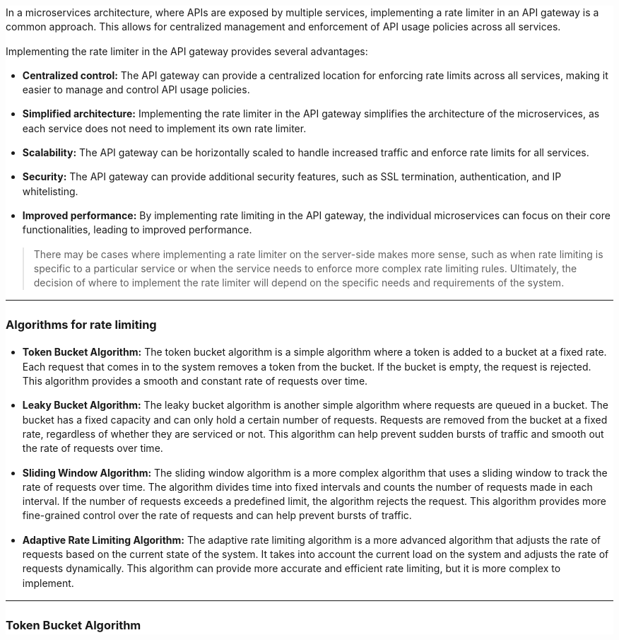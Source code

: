 
In a microservices architecture, where APIs are exposed by multiple services, implementing a rate limiter in an API gateway is a common approach. This allows for centralized management and enforcement of API usage policies across all services.

Implementing the rate limiter in the API gateway provides several advantages:

* **Centralized control:** The API gateway can provide a centralized location for enforcing rate limits across all services, making it easier to manage and control API usage policies.

* **Simplified architecture:** Implementing the rate limiter in the API gateway simplifies the architecture of the microservices, as each service does not need to implement its own rate limiter.

* **Scalability:** The API gateway can be horizontally scaled to handle increased traffic and enforce rate limits for all services.

* **Security:** The API gateway can provide additional security features, such as SSL termination, authentication, and IP whitelisting.

* **Improved performance:** By implementing rate limiting in the API gateway, the individual microservices can focus on their core functionalities, leading to improved performance.

> There may be cases where implementing a rate limiter on the server-side makes more sense, such as when rate limiting is specific to a particular service or when the service needs to enforce more complex rate limiting rules. Ultimately, the decision of where to implement the rate limiter will depend on the specific needs and requirements of the system.

---
### Algorithms for rate limiting

* **Token Bucket Algorithm:** The token bucket algorithm is a simple algorithm where a token is added to a bucket at a fixed rate. Each request that comes in to the system removes a token from the bucket. If the bucket is empty, the request is rejected. This algorithm provides a smooth and constant rate of requests over time.

* **Leaky Bucket Algorithm:** The leaky bucket algorithm is another simple algorithm where requests are queued in a bucket. The bucket has a fixed capacity and can only hold a certain number of requests. Requests are removed from the bucket at a fixed rate, regardless of whether they are serviced or not. This algorithm can help prevent sudden bursts of traffic and smooth out the rate of requests over time.

* **Sliding Window Algorithm:** The sliding window algorithm is a more complex algorithm that uses a sliding window to track the rate of requests over time. The algorithm divides time into fixed intervals and counts the number of requests made in each interval. If the number of requests exceeds a predefined limit, the algorithm rejects the request. This algorithm provides more fine-grained control over the rate of requests and can help prevent bursts of traffic.

* **Adaptive Rate Limiting Algorithm:** The adaptive rate limiting algorithm is a more advanced algorithm that adjusts the rate of requests based on the current state of the system. It takes into account the current load on the system and adjusts the rate of requests dynamically. This algorithm can provide more accurate and efficient rate limiting, but it is more complex to implement.

---

### Token Bucket Algorithm
